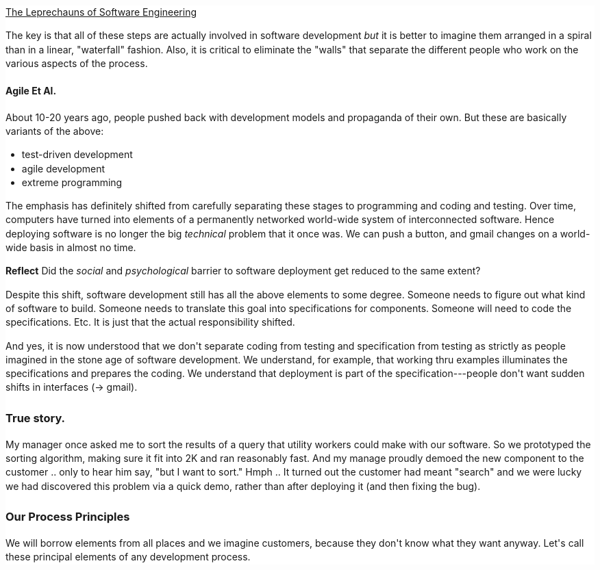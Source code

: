 [The Leprechauns of Software Engineering](https://leanpub.com/leprechauns)

The key is that all of these steps are actually involved in software
development _but_ it is better to imagine them arranged in a spiral than in
a linear, "waterfall" fashion. Also, it is critical to eliminate the
"walls" that separate the different people who work on the various aspects
of the process. 

#### Agile Et Al. 

About 10-20 years ago, people pushed back with development models and
propaganda of their own. But these are basically variants of the above: 

- test-driven development 
- agile development 
- extreme programming 

The emphasis has definitely shifted from carefully separating these stages
to programming and coding and testing. Over time, computers have turned
into elements of a permanently networked world-wide system of
interconnected software. Hence deploying software is no longer the big
_technical_ problem that it once was. We can push a button, and gmail
changes on a world-wide basis in almost no time. 

**Reflect** Did the _social_ and _psychological_ barrier to software
  deployment get reduced to the same extent? 

Despite this shift, software development still has all the above elements
to some degree. Someone needs to figure out what kind of software to
build. Someone needs to translate this goal into specifications  for
components. Someone will need to code the specifications. Etc. It is just
that the actual responsibility shifted. 

And yes, it is now understood that we don't separate coding from testing
and specification from testing as strictly as people imagined in the stone
age of software development. We understand, for example, that working thru
examples illuminates the specifications and prepares the coding. We
understand that deployment is part of the specification---people don't want
sudden shifts in interfaces (-> gmail). 

### True story. 

My manager once asked me to sort the results of a query that utility
workers could make with our software. So we prototyped the sorting
algorithm, making sure it fit into 2K and ran reasonably fast.  And my
manage proudly demoed the new component to the customer .. only to hear him
say, "but I want to sort." Hmph .. It turned out the customer had meant
"search" and we were lucky we had discovered this problem via a quick demo,
rather than after deploying it (and then fixing the bug).

### Our Process Principles 

We will borrow elements from all places and we imagine customers, because
they don't know what they want anyway. Let's call these principal elements
of any development process. 
